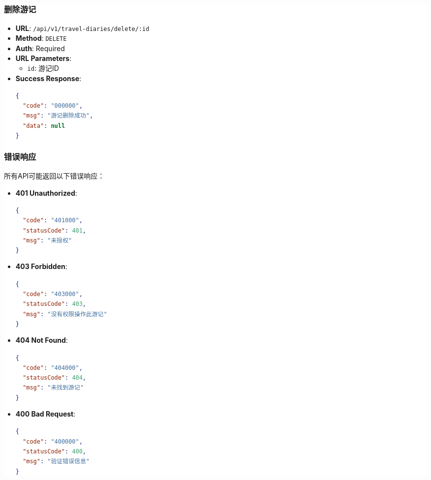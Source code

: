 ### 删除游记
- **URL**: `/api/v1/travel-diaries/delete/:id`
- **Method**: `DELETE`
- **Auth**: Required
- **URL Parameters**:
  - `id`: 游记ID
- **Success Response**:
  ```json
  {
    "code": "000000",
    "msg": "游记删除成功",
    "data": null
  }
  ```

### 错误响应
所有API可能返回以下错误响应：

- **401 Unauthorized**:
  ```json
  {
    "code": "401000",
    "statusCode": 401,
    "msg": "未授权"
  }
  ```

- **403 Forbidden**:
  ```json
  {
    "code": "403000",
    "statusCode": 403,
    "msg": "没有权限操作此游记"
  }
  ```

- **404 Not Found**:
  ```json
  {
    "code": "404000",
    "statusCode": 404,
    "msg": "未找到游记"
  }
  ```

- **400 Bad Request**:
  ```json
  {
    "code": "400000",
    "statusCode": 400,
    "msg": "验证错误信息"
  }
  ```
